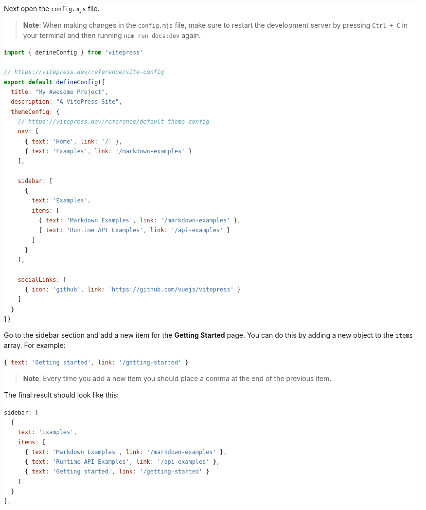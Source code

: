 Next open the `config.mjs` file. 
> **Note**: When making changes in the `config.mjs` file, make sure to restart the development server by pressing `Ctrl + C` in your terminal and then running `npm run docs:dev` again.

```javascript
import { defineConfig } from 'vitepress'

// https://vitepress.dev/reference/site-config
export default defineConfig({
  title: "My Awesome Project",
  description: "A VitePress Site",
  themeConfig: {
    // https://vitepress.dev/reference/default-theme-config
    nav: [
      { text: 'Home', link: '/' },
      { text: 'Examples', link: '/markdown-examples' }
    ],

    sidebar: [
      {
        text: 'Examples',
        items: [
          { text: 'Markdown Examples', link: '/markdown-examples' },
          { text: 'Runtime API Examples', link: '/api-examples' }
        ]
      }
    ],

    socialLinks: [
      { icon: 'github', link: 'https://github.com/vuejs/vitepress' }
    ]
  }
})
```

Go to the sidebar section and add a new item for the **Getting Started** page. You can do this by adding a new object to the `items` array. For example:
```javascript
{ text: 'Getting started', link: '/getting-started' }
```

> **Note**: Every time you add a new item you should place a comma at the end of the previous item.

The final result should look like this:
```javascript
sidebar: [
  {
    text: 'Examples',
    items: [
      { text: 'Markdown Examples', link: '/markdown-examples' },
      { text: 'Runtime API Examples', link: '/api-examples' },
      { text: 'Getting started', link: '/getting-started' }
    ]
  }
],
```
